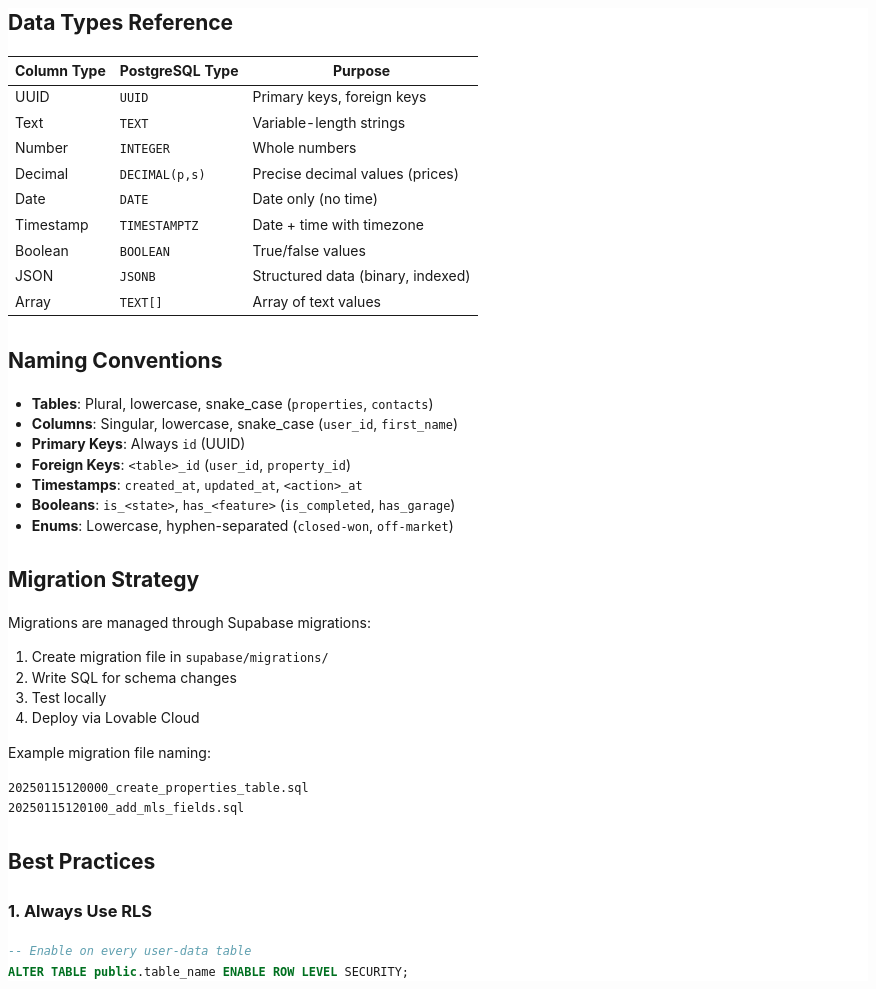 ## Data Types Reference

| Column Type | PostgreSQL Type | Purpose |
|-------------|----------------|---------|
| UUID | `UUID` | Primary keys, foreign keys |
| Text | `TEXT` | Variable-length strings |
| Number | `INTEGER` | Whole numbers |
| Decimal | `DECIMAL(p,s)` | Precise decimal values (prices) |
| Date | `DATE` | Date only (no time) |
| Timestamp | `TIMESTAMPTZ` | Date + time with timezone |
| Boolean | `BOOLEAN` | True/false values |
| JSON | `JSONB` | Structured data (binary, indexed) |
| Array | `TEXT[]` | Array of text values |

## Naming Conventions

- **Tables**: Plural, lowercase, snake_case (`properties`, `contacts`)
- **Columns**: Singular, lowercase, snake_case (`user_id`, `first_name`)
- **Primary Keys**: Always `id` (UUID)
- **Foreign Keys**: `<table>_id` (`user_id`, `property_id`)
- **Timestamps**: `created_at`, `updated_at`, `<action>_at`
- **Booleans**: `is_<state>`, `has_<feature>` (`is_completed`, `has_garage`)
- **Enums**: Lowercase, hyphen-separated (`closed-won`, `off-market`)

## Migration Strategy

Migrations are managed through Supabase migrations:

1. Create migration file in `supabase/migrations/`
2. Write SQL for schema changes
3. Test locally
4. Deploy via Lovable Cloud

Example migration file naming:
```
20250115120000_create_properties_table.sql
20250115120100_add_mls_fields.sql
```

## Best Practices

### 1. Always Use RLS

```sql
-- Enable on every user-data table
ALTER TABLE public.table_name ENABLE ROW LEVEL SECURITY;
```
